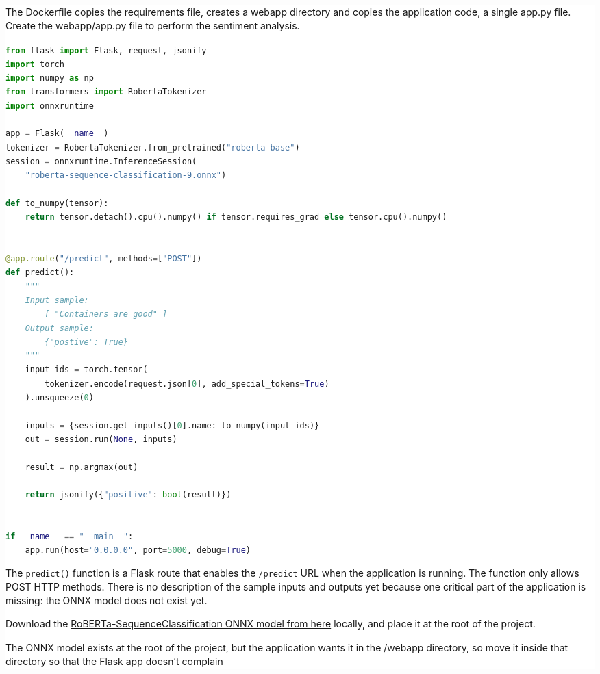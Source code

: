 The Dockerfile copies the requirements file, creates a webapp directory and copies the application code, a single app.py file. Create the webapp/app.py file to perform the sentiment analysis.

```python
from flask import Flask, request, jsonify
import torch
import numpy as np
from transformers import RobertaTokenizer
import onnxruntime

app = Flask(__name__)
tokenizer = RobertaTokenizer.from_pretrained("roberta-base")
session = onnxruntime.InferenceSession(
    "roberta-sequence-classification-9.onnx")

def to_numpy(tensor):
    return tensor.detach().cpu().numpy() if tensor.requires_grad else tensor.cpu().numpy()


@app.route("/predict", methods=["POST"])
def predict():
    """
    Input sample:
        [ "Containers are good" ]
    Output sample:
        {"postive": True}
    """
    input_ids = torch.tensor(
        tokenizer.encode(request.json[0], add_special_tokens=True)
    ).unsqueeze(0)

    inputs = {session.get_inputs()[0].name: to_numpy(input_ids)}
    out = session.run(None, inputs)

    result = np.argmax(out)

    return jsonify({"positive": bool(result)})


if __name__ == "__main__":
    app.run(host="0.0.0.0", port=5000, debug=True)
```

The `predict()` function is a Flask route that enables the `/predict` URL when the application is running. The function only allows POST HTTP methods. There is no description of the sample inputs and outputs yet because one critical part of the application is missing: the ONNX model does not exist yet.

Download the [RoBERTa-SequenceClassification ONNX model from here](https://github.com/onnx/models/tree/master/text/machine_comprehension/roberta/model) locally, and place it at the root of the project.

The ONNX model exists at the root of the project, but the application wants it in the /webapp directory, so move it inside that directory so that the Flask app doesn’t complain
